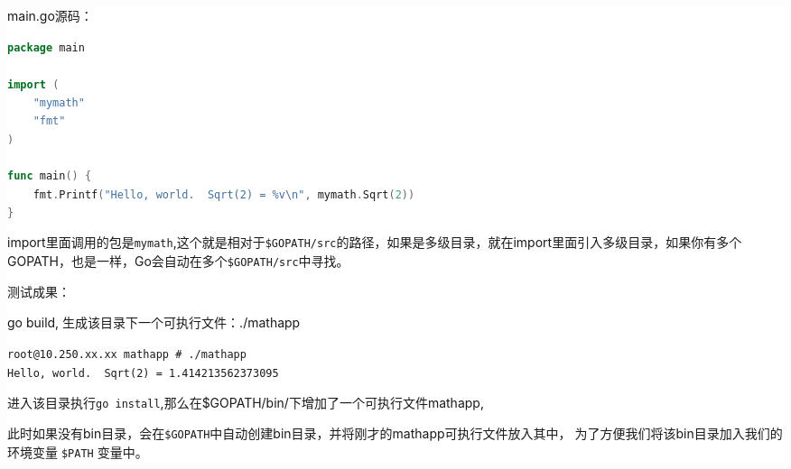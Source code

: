 main.go源码：

```go
package main

import (
	"mymath"
	"fmt"
)

func main() {
	fmt.Printf("Hello, world.  Sqrt(2) = %v\n", mymath.Sqrt(2))
}
```

import里面调用的包是`mymath`,这个就是相对于`$GOPATH/src`的路径，如果是多级目录，就在import里面引入多级目录，如果你有多个GOPATH，也是一样，Go会自动在多个`$GOPATH/src`中寻找。

测试成果：

go build, 生成该目录下一个可执行文件：./mathapp

```
root@10.250.xx.xx mathapp # ./mathapp
Hello, world.  Sqrt(2) = 1.414213562373095
```

进入该目录执行`go install`,那么在$GOPATH/bin/下增加了一个可执行文件mathapp,

此时如果没有bin目录，会在`$GOPATH`中自动创建bin目录，并将刚才的mathapp可执行文件放入其中， 为了方便我们将该bin目录加入我们的环境变量 `$PATH` 变量中。



